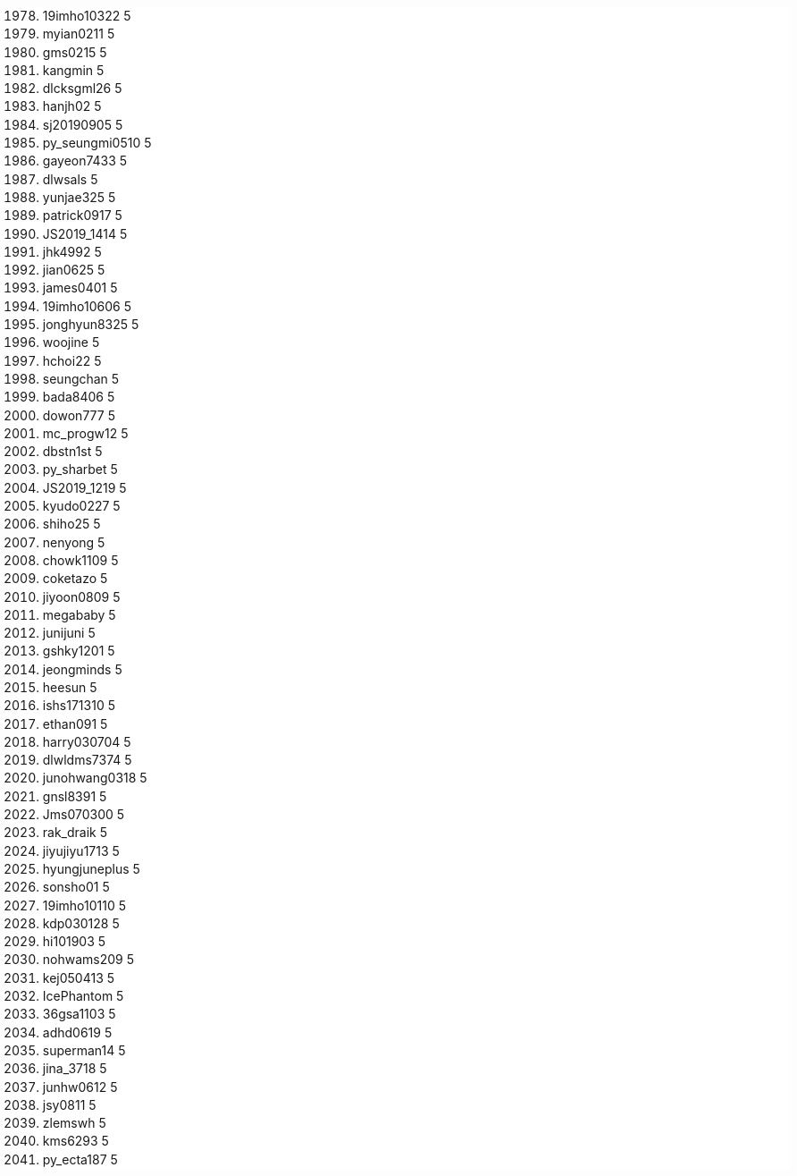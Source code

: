 1978) 19imho10322 5
1979) myian0211 5
1980) gms0215 5
1981) kangmin 5
1982) dlcksgml26 5
1983) hanjh02 5
1984) sj20190905 5
1985) py_seungmi0510 5
1986) gayeon7433 5
1987) dlwsals 5
1988) yunjae325 5
1989) patrick0917 5
1990) JS2019_1414 5
1991) jhk4992 5
1992) jian0625 5
1993) james0401 5
1994) 19imho10606 5
1995) jonghyun8325 5
1996) woojine 5
1997) hchoi22 5
1998) seungchan 5
1999) bada8406 5
2000) dowon777 5
2001) mc_progw12 5
2002) dbstn1st 5
2003) py_sharbet 5
2004) JS2019_1219 5
2005) kyudo0227 5
2006) shiho25 5
2007) nenyong 5
2008) chowk1109 5
2009) coketazo 5
2010) jiyoon0809 5
2011) megababy 5
2012) junijuni 5
2013) gshky1201 5
2014) jeongminds 5
2015) heesun 5
2016) ishs171310 5
2017) ethan091 5
2018) harry030704 5
2019) dlwldms7374 5
2020) junohwang0318 5
2021) gnsl8391 5
2022) Jms070300 5
2023) rak_draik 5
2024) jiyujiyu1713 5
2025) hyungjuneplus 5
2026) sonsho01 5
2027) 19imho10110 5
2028) kdp030128 5
2029) hi101903 5
2030) nohwams209 5
2031) kej050413 5
2032) IcePhantom 5
2033) 36gsa1103 5
2034) adhd0619 5
2035) superman14 5
2036) jina_3718 5
2037) junhw0612 5
2038) jsy0811 5
2039) zlemswh 5
2040) kms6293 5
2041) py_ecta187 5